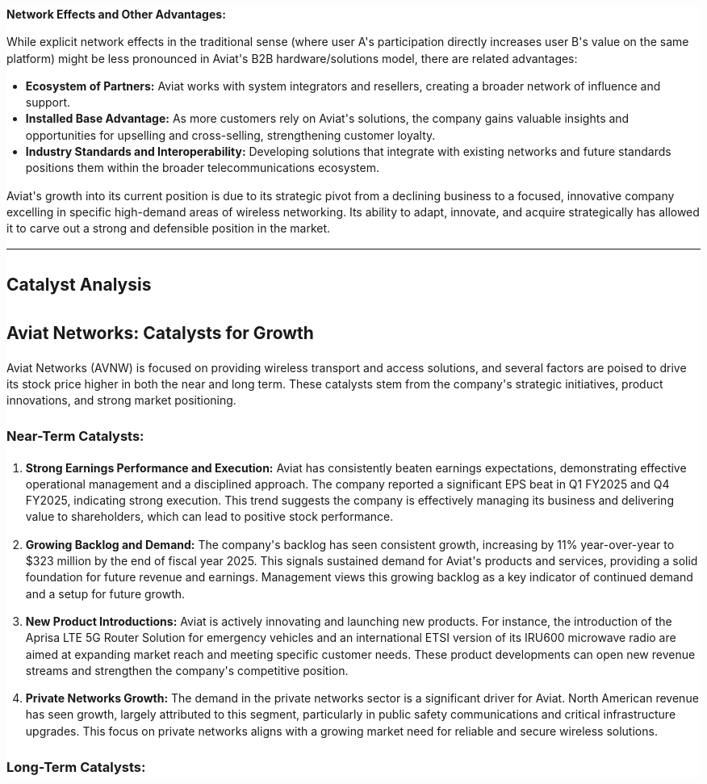 **Network Effects and Other Advantages:**

While explicit network effects in the traditional sense (where user A's participation directly increases user B's value on the same platform) might be less pronounced in Aviat's B2B hardware/solutions model, there are related advantages:

*   **Ecosystem of Partners:** Aviat works with system integrators and resellers, creating a broader network of influence and support.
*   **Installed Base Advantage:** As more customers rely on Aviat's solutions, the company gains valuable insights and opportunities for upselling and cross-selling, strengthening customer loyalty.
*   **Industry Standards and Interoperability:** Developing solutions that integrate with existing networks and future standards positions them within the broader telecommunications ecosystem.

Aviat's growth into its current position is due to its strategic pivot from a declining business to a focused, innovative company excelling in specific high-demand areas of wireless networking. Its ability to adapt, innovate, and acquire strategically has allowed it to carve out a strong and defensible position in the market.

---

## Catalyst Analysis

## Aviat Networks: Catalysts for Growth

Aviat Networks (AVNW) is focused on providing wireless transport and access solutions, and several factors are poised to drive its stock price higher in both the near and long term. These catalysts stem from the company's strategic initiatives, product innovations, and strong market positioning.

### Near-Term Catalysts:

1.  **Strong Earnings Performance and Execution:** Aviat has consistently beaten earnings expectations, demonstrating effective operational management and a disciplined approach. The company reported a significant EPS beat in Q1 FY2025 and Q4 FY2025, indicating strong execution. This trend suggests the company is effectively managing its business and delivering value to shareholders, which can lead to positive stock performance.

2.  **Growing Backlog and Demand:** The company's backlog has seen consistent growth, increasing by 11% year-over-year to $323 million by the end of fiscal year 2025. This signals sustained demand for Aviat's products and services, providing a solid foundation for future revenue and earnings. Management views this growing backlog as a key indicator of continued demand and a setup for future growth.

3.  **New Product Introductions:** Aviat is actively innovating and launching new products. For instance, the introduction of the Aprisa LTE 5G Router Solution for emergency vehicles and an international ETSI version of its IRU600 microwave radio are aimed at expanding market reach and meeting specific customer needs. These product developments can open new revenue streams and strengthen the company's competitive position.

4.  **Private Networks Growth:** The demand in the private networks sector is a significant driver for Aviat. North American revenue has seen growth, largely attributed to this segment, particularly in public safety communications and critical infrastructure upgrades. This focus on private networks aligns with a growing market need for reliable and secure wireless solutions.

### Long-Term Catalysts:
